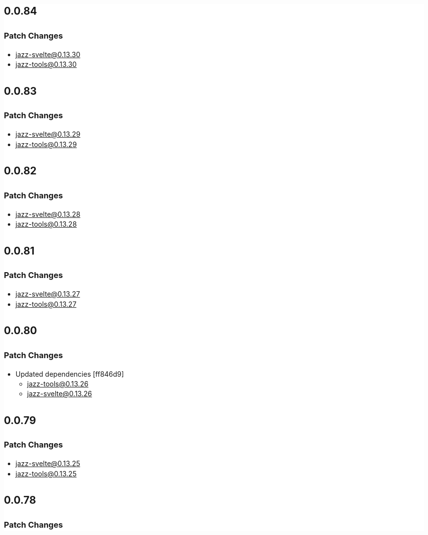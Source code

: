 ## 0.0.84

### Patch Changes

- jazz-svelte@0.13.30
- jazz-tools@0.13.30

## 0.0.83

### Patch Changes

- jazz-svelte@0.13.29
- jazz-tools@0.13.29

## 0.0.82

### Patch Changes

- jazz-svelte@0.13.28
- jazz-tools@0.13.28

## 0.0.81

### Patch Changes

- jazz-svelte@0.13.27
- jazz-tools@0.13.27

## 0.0.80

### Patch Changes

- Updated dependencies [ff846d9]
  - jazz-tools@0.13.26
  - jazz-svelte@0.13.26

## 0.0.79

### Patch Changes

- jazz-svelte@0.13.25
- jazz-tools@0.13.25

## 0.0.78

### Patch Changes

